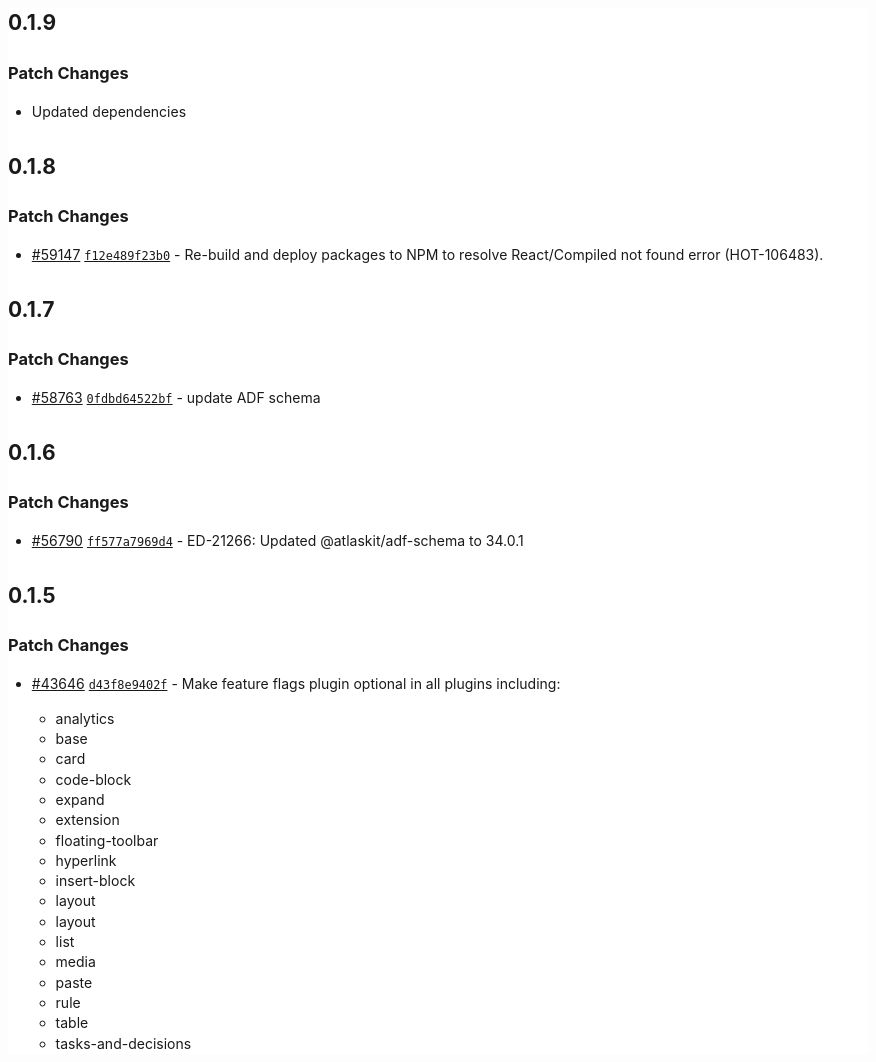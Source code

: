 ## 0.1.9

### Patch Changes

- Updated dependencies

## 0.1.8

### Patch Changes

- [#59147](https://stash.atlassian.com/projects/CONFCLOUD/repos/confluence-frontend/pull-requests/59147)
  [`f12e489f23b0`](https://stash.atlassian.com/projects/CONFCLOUD/repos/confluence-frontend/commits/f12e489f23b0) -
  Re-build and deploy packages to NPM to resolve React/Compiled not found error (HOT-106483).

## 0.1.7

### Patch Changes

- [#58763](https://stash.atlassian.com/projects/CONFCLOUD/repos/confluence-frontend/pull-requests/58763)
  [`0fdbd64522bf`](https://stash.atlassian.com/projects/CONFCLOUD/repos/confluence-frontend/commits/0fdbd64522bf) -
  update ADF schema

## 0.1.6

### Patch Changes

- [#56790](https://bitbucket.org/atlassian/atlassian-frontend/pull-requests/56790)
  [`ff577a7969d4`](https://bitbucket.org/atlassian/atlassian-frontend/commits/ff577a7969d4) -
  ED-21266: Updated @atlaskit/adf-schema to 34.0.1

## 0.1.5

### Patch Changes

- [#43646](https://bitbucket.org/atlassian/atlassian-frontend/pull-requests/43646)
  [`d43f8e9402f`](https://bitbucket.org/atlassian/atlassian-frontend/commits/d43f8e9402f) - Make
  feature flags plugin optional in all plugins including:

  - analytics
  - base
  - card
  - code-block
  - expand
  - extension
  - floating-toolbar
  - hyperlink
  - insert-block
  - layout
  - layout
  - list
  - media
  - paste
  - rule
  - table
  - tasks-and-decisions
